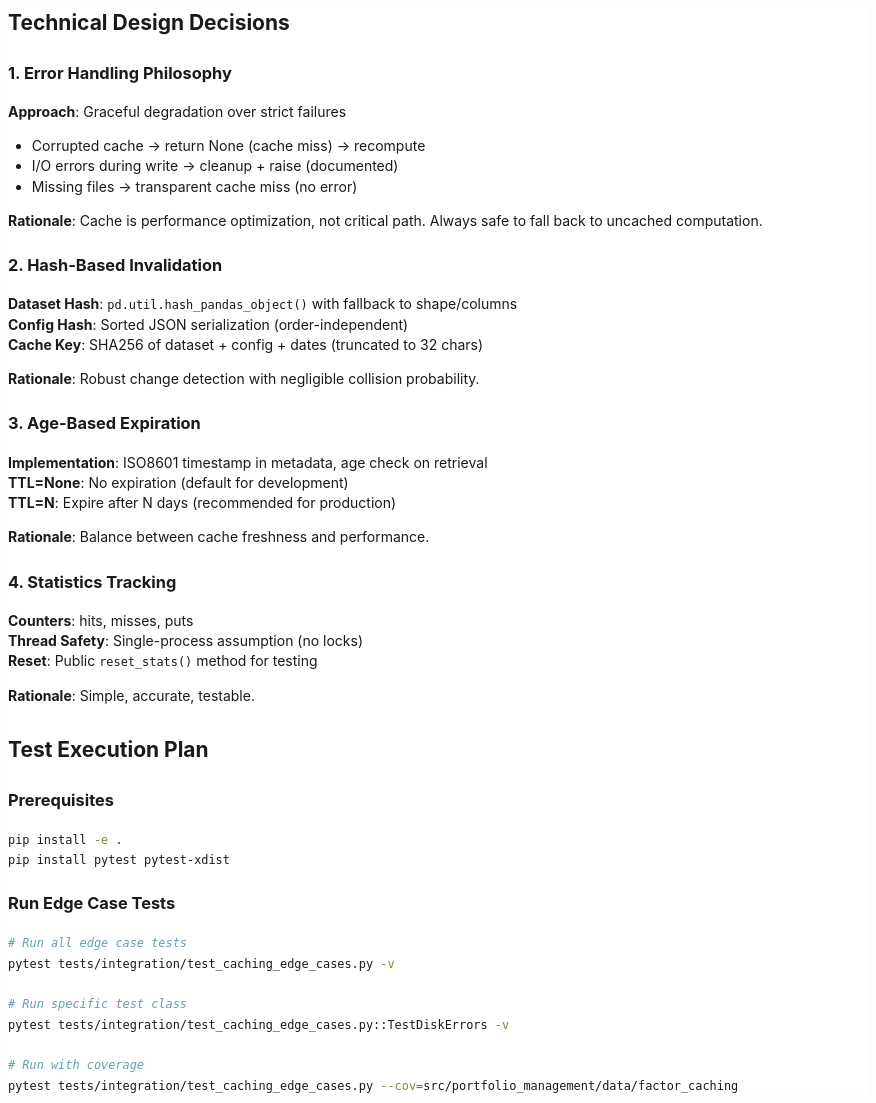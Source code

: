 ## Technical Design Decisions

### 1. Error Handling Philosophy

**Approach**: Graceful degradation over strict failures

- Corrupted cache → return None (cache miss) → recompute
- I/O errors during write → cleanup + raise (documented)
- Missing files → transparent cache miss (no error)

**Rationale**: Cache is performance optimization, not critical path. Always safe to fall back to uncached computation.

### 2. Hash-Based Invalidation

**Dataset Hash**: `pd.util.hash_pandas_object()` with fallback to shape/columns  
**Config Hash**: Sorted JSON serialization (order-independent)  
**Cache Key**: SHA256 of dataset + config + dates (truncated to 32 chars)

**Rationale**: Robust change detection with negligible collision probability.

### 3. Age-Based Expiration

**Implementation**: ISO8601 timestamp in metadata, age check on retrieval  
**TTL=None**: No expiration (default for development)  
**TTL=N**: Expire after N days (recommended for production)

**Rationale**: Balance between cache freshness and performance.

### 4. Statistics Tracking

**Counters**: hits, misses, puts  
**Thread Safety**: Single-process assumption (no locks)  
**Reset**: Public `reset_stats()` method for testing

**Rationale**: Simple, accurate, testable.

## Test Execution Plan

### Prerequisites
```bash
pip install -e .
pip install pytest pytest-xdist
```

### Run Edge Case Tests
```bash
# Run all edge case tests
pytest tests/integration/test_caching_edge_cases.py -v

# Run specific test class
pytest tests/integration/test_caching_edge_cases.py::TestDiskErrors -v

# Run with coverage
pytest tests/integration/test_caching_edge_cases.py --cov=src/portfolio_management/data/factor_caching
```
